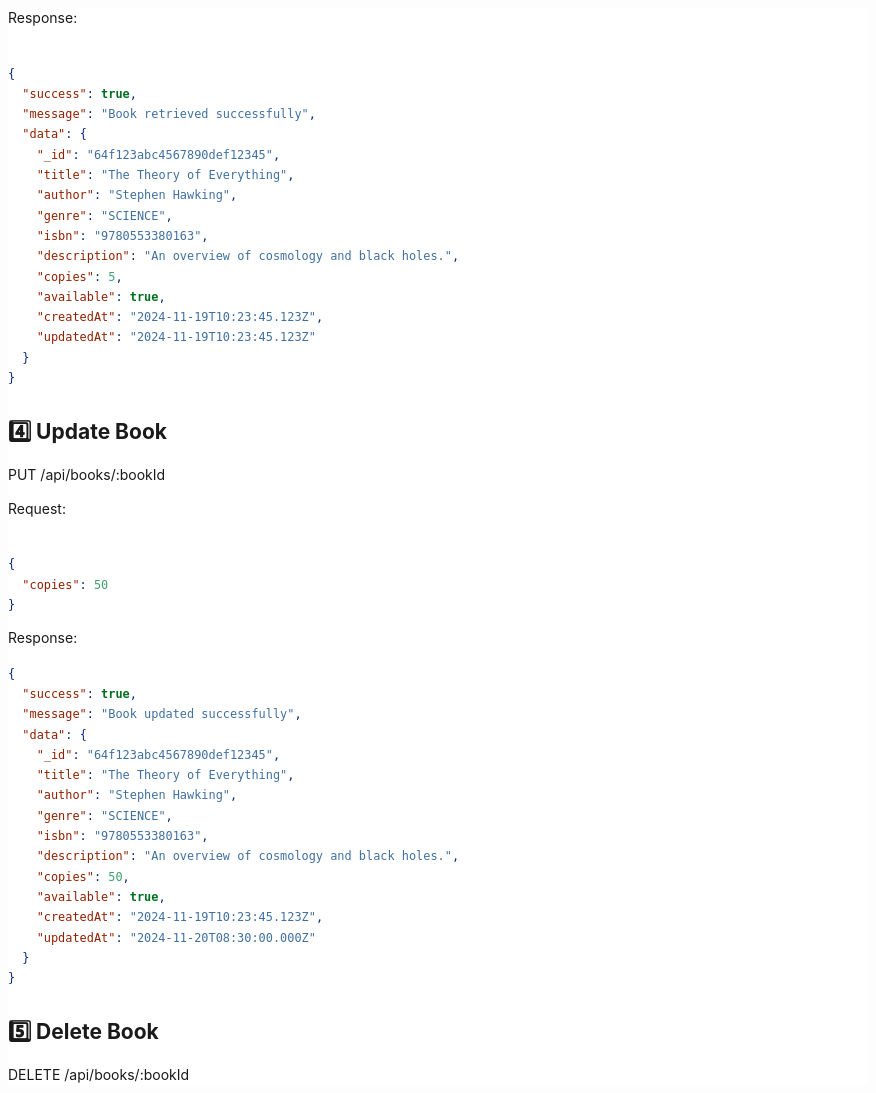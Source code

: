 
Response:
```json

{
  "success": true,
  "message": "Book retrieved successfully",
  "data": {
    "_id": "64f123abc4567890def12345",
    "title": "The Theory of Everything",
    "author": "Stephen Hawking",
    "genre": "SCIENCE",
    "isbn": "9780553380163",
    "description": "An overview of cosmology and black holes.",
    "copies": 5,
    "available": true,
    "createdAt": "2024-11-19T10:23:45.123Z",
    "updatedAt": "2024-11-19T10:23:45.123Z"
  }
}
```
## 4️⃣ Update Book
PUT /api/books/:bookId

Request:
```json

{
  "copies": 50
}
```
Response:
```json
{
  "success": true,
  "message": "Book updated successfully",
  "data": {
    "_id": "64f123abc4567890def12345",
    "title": "The Theory of Everything",
    "author": "Stephen Hawking",
    "genre": "SCIENCE",
    "isbn": "9780553380163",
    "description": "An overview of cosmology and black holes.",
    "copies": 50,
    "available": true,
    "createdAt": "2024-11-19T10:23:45.123Z",
    "updatedAt": "2024-11-20T08:30:00.000Z"
  }
}
```
## 5️⃣ Delete Book
DELETE /api/books/:bookId
